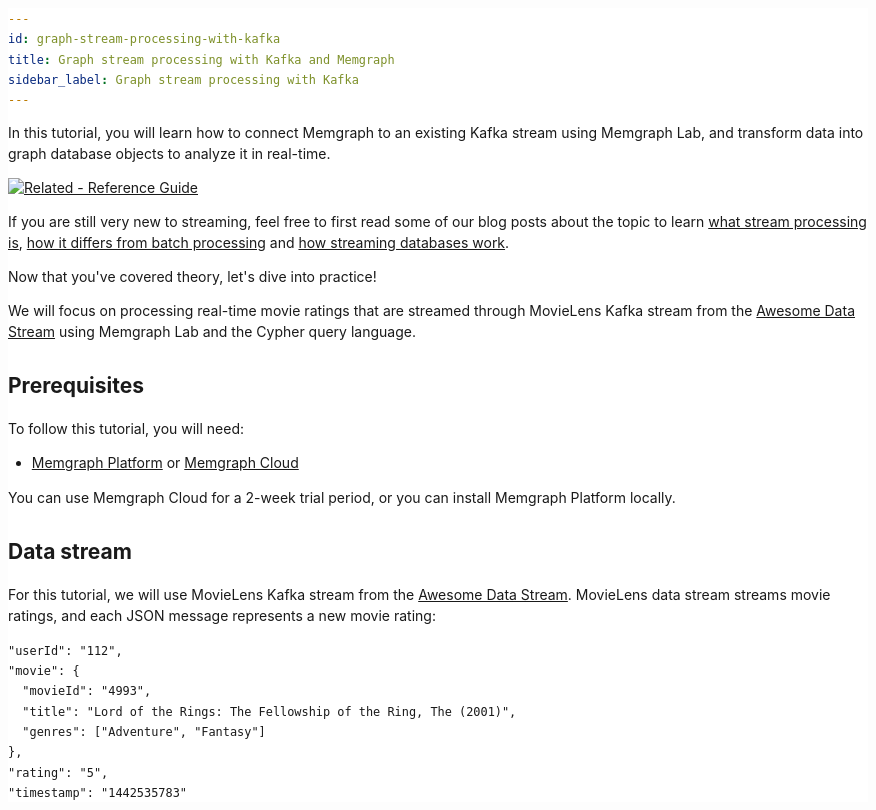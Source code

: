 ```yaml
---
id: graph-stream-processing-with-kafka
title: Graph stream processing with Kafka and Memgraph
sidebar_label: Graph stream processing with Kafka
---
```


In this tutorial, you will learn how to connect Memgraph to an existing Kafka
stream using Memgraph Lab, and transform data into graph database objects to
analyze it in real-time.

[![Related - Reference Guide](https://img.shields.io/static/v1?label=Related&message=Reference%20Guide&color=yellow&style=for-the-badge)](/reference-guide/streams/overview.md)

If you are still very new to streaming, feel free to first read some of our blog
posts about the topic to learn [what stream processing
is](https://memgraph.com/blog/introduction-to-stream-processing), [how it
differs from batch
processing](https://memgraph.com/blog/batch-processing-vs-stream-processing) and
[how streaming databases work](https://memgraph.com/blog/streaming-databases).

Now that you've covered theory, let's dive into practice!

We will focus on processing real-time movie ratings that are streamed through
MovieLens Kafka stream from the [Awesome Data
Stream](https://awesomedata.stream/#/movielens) using Memgraph Lab and the
Cypher query language.

## Prerequisites

To follow this tutorial, you will need:

- [Memgraph Platform](/installation/overview.mdx) or [Memgraph Cloud](https://cloud.memgraph.com)

You can use Memgraph Cloud for a 2-week trial period, or you can install
Memgraph Platform locally. 

## Data stream

For this tutorial, we will use MovieLens Kafka stream from the [Awesome Data
Stream](https://awesomedata.stream/#/movielens). MovieLens data stream streams
movie ratings, and each JSON message represents a new movie rating:

```nocopy
"userId": "112",
"movie": {
  "movieId": "4993",
  "title": "Lord of the Rings: The Fellowship of the Ring, The (2001)",
  "genres": ["Adventure", "Fantasy"]
},
"rating": "5",
"timestamp": "1442535783"
```
